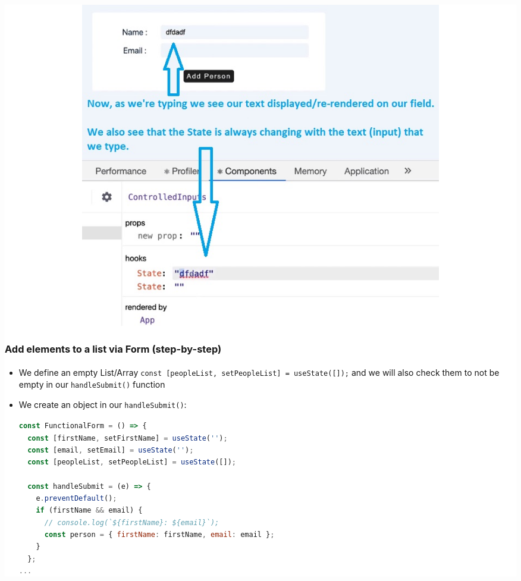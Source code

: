 <p align="center"><img src="./ReactFundamentalsImg/ReactFundamentals16.jpg" width=600></p>

### Add elements to a list via Form (step-by-step)

- We define an empty List/Array `const [peopleList, setPeopleList] = useState([]);` and we will also check them to not be empty in our `handleSubmit()` function
- We create an object in our `handleSubmit()`:

  ```js
  const FunctionalForm = () => {
    const [firstName, setFirstName] = useState('');
    const [email, setEmail] = useState('');
    const [peopleList, setPeopleList] = useState([]);

    const handleSubmit = (e) => {
      e.preventDefault();
      if (firstName && email) {
        // console.log(`${firstName}: ${email}`);
        const person = { firstName: firstName, email: email };
      }
    };
  ...
  ```
